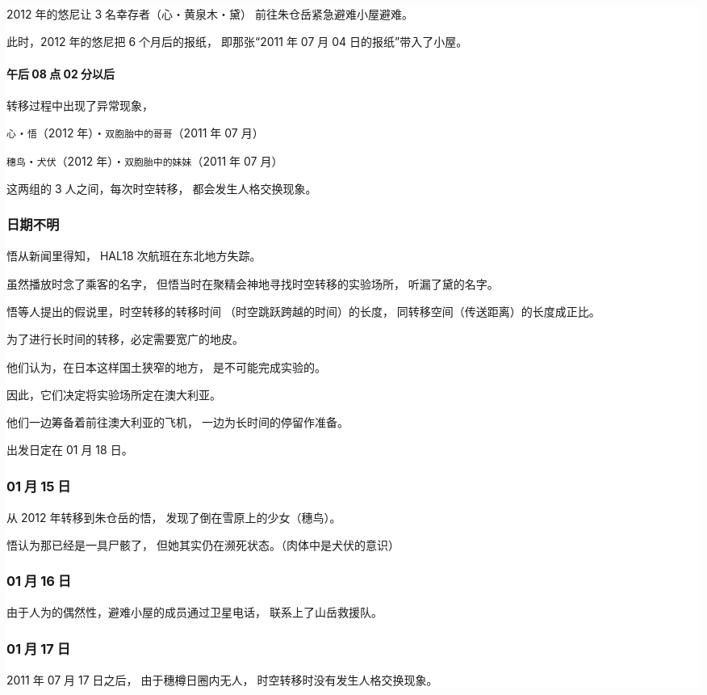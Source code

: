 2012 年的悠尼让 3 名幸存者（心・黄泉木・黛）
前往朱仓岳紧急避难小屋避难。

此时，2012 年的悠尼把 6 个月后的报纸，
即那张“2011 年 07 月 04 日的报纸”带入了小屋。

#### 午后 08 点 02 分以后

转移过程中出现了异常现象，

`心`・`悟`（2012 年）・`双胞胎中的哥哥`（2011 年 07 月）

`穗鸟`・`犬伏`（2012 年）・`双胞胎中的妹妹`（2011 年 07 月）

这两组的 3 人之间，每次时空转移，
都会发生人格交换现象。

### 日期不明

悟从新闻里得知，
HAL18 次航班在东北地方失踪。

虽然播放时念了乘客的名字，
但悟当时在聚精会神地寻找时空转移的实验场所，
听漏了黛的名字。

悟等人提出的假说里，时空转移的转移时间
（时空跳跃跨越的时间）的长度，
同转移空间（传送距离）的长度成正比。

为了进行长时间的转移，必定需要宽广的地皮。

他们认为，在日本这样国土狭窄的地方，
是不可能完成实验的。

因此，它们决定将实验场所定在澳大利亚。

他们一边筹备着前往澳大利亚的飞机，
一边为长时间的停留作准备。

出发日定在 01 月 18 日。

### 01 月 15 日

从 2012 年转移到朱仓岳的悟，
发现了倒在雪原上的少女（穗鸟）。

悟认为那已经是一具尸骸了，
但她其实仍在濒死状态。（肉体中是犬伏的意识）

### 01 月 16 日

由于人为的偶然性，避难小屋的成员通过卫星电话，
联系上了山岳救援队。

### 01 月 17 日

2011 年 07 月 17 日之后，
由于穗樽日圈内无人，
时空转移时没有发生人格交换现象。
